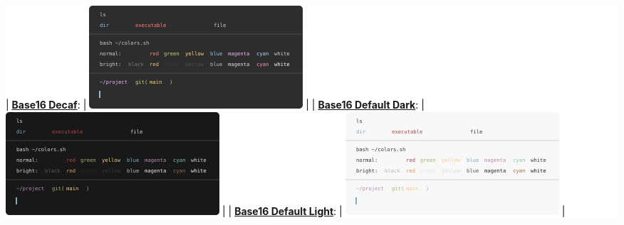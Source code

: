 | **[Base16 Decaf](base16_decaf.yaml)**:                                           | <img src='previews/base16_decaf.yaml.svg' width='300'>                      |
| **[Base16 Default Dark](base16_default_dark.yaml)**:                             | <img src='previews/base16_default_dark.yaml.svg' width='300'>               |
| **[Base16 Default Light](base16_default_light.yaml)**:                           | <img src='previews/base16_default_light.yaml.svg' width='300'>              |